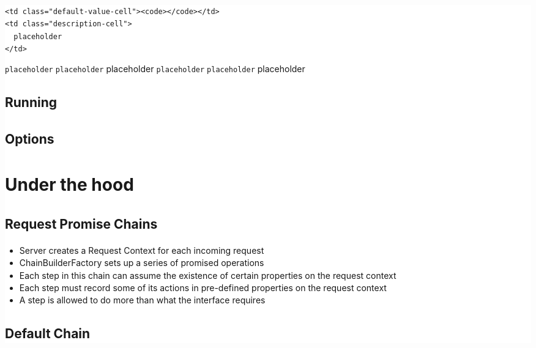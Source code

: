     <td class="default-value-cell"><code></code></td>
    <td class="description-cell">
      placeholder
    </td>
  </tr>
  <tr class="property-row">
    <td class="property-cell"><code>placeholder</code></td>
    <td class="default-value-cell"><code>placeholder</code></td>
    <td class="description-cell">
      placeholder
    </td>
  </tr>
  <tr class="property-row">
    <td class="property-cell"><code>placeholder</code></td>
    <td class="default-value-cell"><code>placeholder</code></td>
    <td class="description-cell">
      placeholder
    </td>
  </tr>
</table>

## Running

## Options

# Under the hood

## Request Promise Chains

* Server creates a Request Context for each incoming request
* ChainBuilderFactory sets up a series of promised operations
* Each step in this chain can assume the existence of certain properties on the request context
* Each step must record some of its actions in pre-defined properties on the request context
* A step is allowed to do more than what the interface requires

## Default Chain



</style>